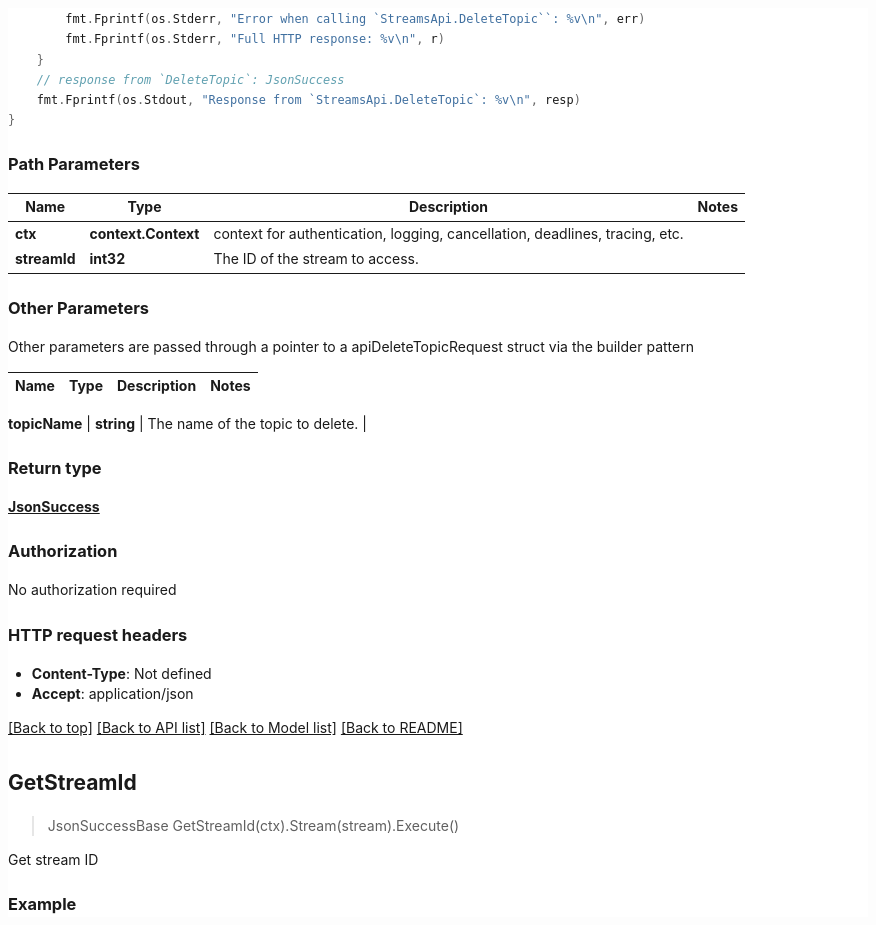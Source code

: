 ```go
        fmt.Fprintf(os.Stderr, "Error when calling `StreamsApi.DeleteTopic``: %v\n", err)
        fmt.Fprintf(os.Stderr, "Full HTTP response: %v\n", r)
    }
    // response from `DeleteTopic`: JsonSuccess
    fmt.Fprintf(os.Stdout, "Response from `StreamsApi.DeleteTopic`: %v\n", resp)
}
```

### Path Parameters


Name | Type | Description  | Notes
------------- | ------------- | ------------- | -------------
**ctx** | **context.Context** | context for authentication, logging, cancellation, deadlines, tracing, etc.
**streamId** | **int32** | The ID of the stream to access.  | 

### Other Parameters

Other parameters are passed through a pointer to a apiDeleteTopicRequest struct via the builder pattern


Name | Type | Description  | Notes
------------- | ------------- | ------------- | -------------

 **topicName** | **string** | The name of the topic to delete.  | 

### Return type

[**JsonSuccess**](JsonSuccess.md)

### Authorization

No authorization required

### HTTP request headers

- **Content-Type**: Not defined
- **Accept**: application/json

[[Back to top]](#) [[Back to API list]](../README.md#documentation-for-api-endpoints)
[[Back to Model list]](../README.md#documentation-for-models)
[[Back to README]](../README.md)


## GetStreamId

> JsonSuccessBase GetStreamId(ctx).Stream(stream).Execute()

Get stream ID



### Example
